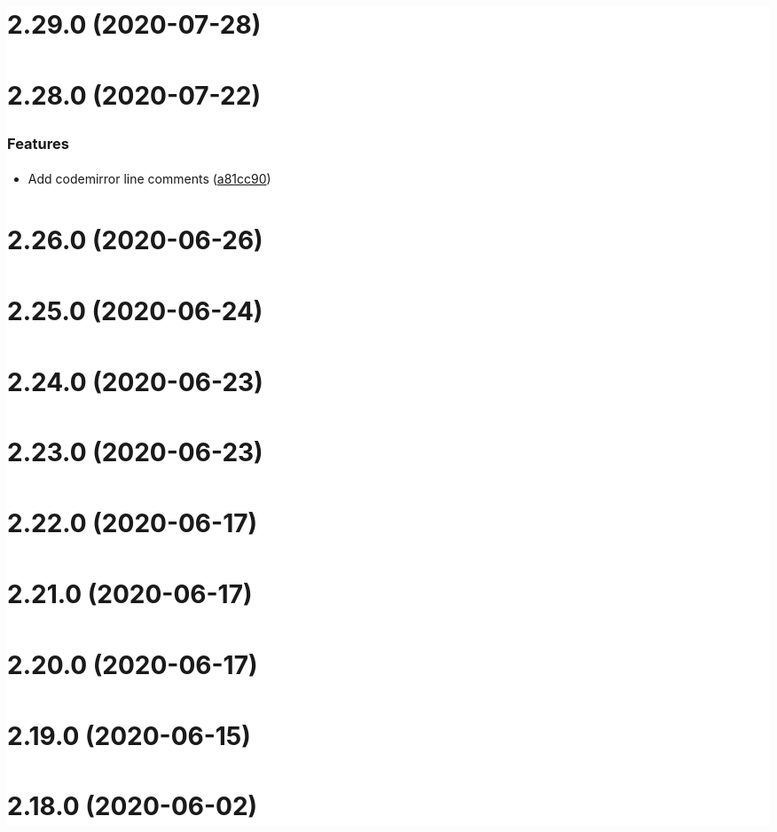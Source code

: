 

# 2.29.0 (2020-07-28)



# 2.28.0 (2020-07-22)


### Features

* Add codemirror line comments ([a81cc90](https://github.com/hpcc-systems/Visualization/commit/a81cc90ddbc2539cf486c590588e0f00cd7b90d2))



# 2.26.0 (2020-06-26)



# 2.25.0 (2020-06-24)



# 2.24.0 (2020-06-23)



# 2.23.0 (2020-06-23)



# 2.22.0 (2020-06-17)



# 2.21.0 (2020-06-17)



# 2.20.0 (2020-06-17)



# 2.19.0 (2020-06-15)



# 2.18.0 (2020-06-02)
